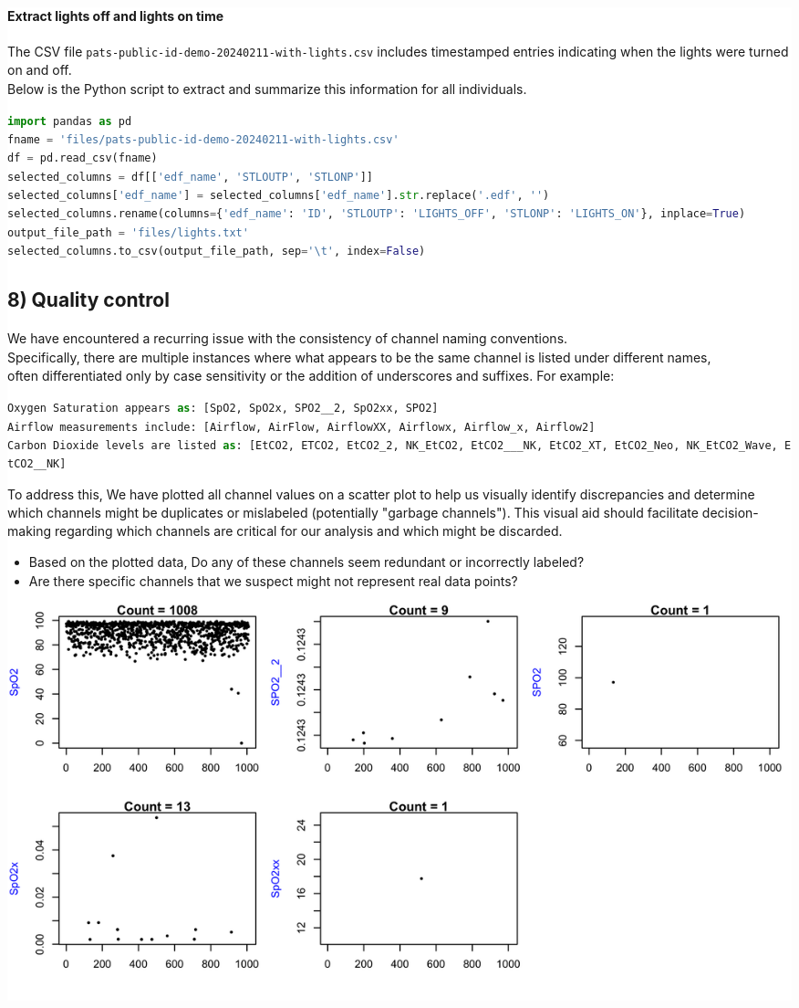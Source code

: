 #### Extract lights off and lights on time
The CSV file `pats-public-id-demo-20240211-with-lights.csv` includes timestamped entries indicating when the lights were turned on and off.<br>
Below is the Python script to extract and summarize this information for all individuals.
```python
import pandas as pd
fname = 'files/pats-public-id-demo-20240211-with-lights.csv'
df = pd.read_csv(fname)
selected_columns = df[['edf_name', 'STLOUTP', 'STLONP']]
selected_columns['edf_name'] = selected_columns['edf_name'].str.replace('.edf', '')
selected_columns.rename(columns={'edf_name': 'ID', 'STLOUTP': 'LIGHTS_OFF', 'STLONP': 'LIGHTS_ON'}, inplace=True)
output_file_path = 'files/lights.txt'
selected_columns.to_csv(output_file_path, sep='\t', index=False)
```
## 8) Quality control
We have encountered a recurring issue with the consistency of channel naming conventions.<br>
Specifically, there are multiple instances where what appears to be the same channel is listed under different names,<br> 
often differentiated only by case sensitivity or the addition of underscores and suffixes.
For example:
```python
Oxygen Saturation appears as: [SpO2, SpO2x, SPO2__2, SpO2xx, SPO2]
Airflow measurements include: [Airflow, AirFlow, AirflowXX, Airflowx, Airflow_x, Airflow2]
Carbon Dioxide levels are listed as: [EtCO2, ETCO2, EtCO2_2, NK_EtCO2, EtCO2___NK, EtCO2_XT, EtCO2_Neo, NK_EtCO2_Wave, EtCO2__NK]
```
To address this, We have plotted all channel values on a scatter plot to help us visually identify discrepancies and determine which channels might be duplicates or mislabeled (potentially "garbage channels"). This visual aid should facilitate decision-making regarding which channels are critical for our analysis and which might be discarded.

- Based on the plotted data, Do any of these channels seem redundant or incorrectly labeled?
- Are there specific channels that we suspect might not represent real data points?

![img](img/spo2.png)
